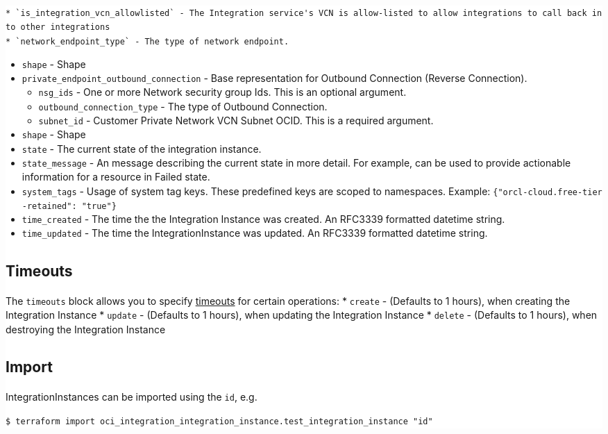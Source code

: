 	* `is_integration_vcn_allowlisted` - The Integration service's VCN is allow-listed to allow integrations to call back into other integrations
	* `network_endpoint_type` - The type of network endpoint.
* `shape` - Shape
* `private_endpoint_outbound_connection` - Base representation for Outbound Connection (Reverse Connection).
	* `nsg_ids` - One or more Network security group Ids. This is an optional argument.
	* `outbound_connection_type` - The type of Outbound Connection.
	* `subnet_id` - Customer Private Network VCN Subnet OCID. This is a required argument.
* `shape` - Shape
* `state` - The current state of the integration instance.
* `state_message` - An message describing the current state in more detail. For example, can be used to provide actionable information for a resource in Failed state.
* `system_tags` - Usage of system tag keys. These predefined keys are scoped to namespaces. Example: `{"orcl-cloud.free-tier-retained": "true"}`
* `time_created` - The time the the Integration Instance was created. An RFC3339 formatted datetime string.
* `time_updated` - The time the IntegrationInstance was updated. An RFC3339 formatted datetime string.

## Timeouts

The `timeouts` block allows you to specify [timeouts](https://registry.terraform.io/providers/oracle/oci/latest/docs/guides/changing_timeouts) for certain operations:
	* `create` - (Defaults to 1 hours), when creating the Integration Instance
	* `update` - (Defaults to 1 hours), when updating the Integration Instance
	* `delete` - (Defaults to 1 hours), when destroying the Integration Instance


## Import

IntegrationInstances can be imported using the `id`, e.g.

```
$ terraform import oci_integration_integration_instance.test_integration_instance "id"
```
